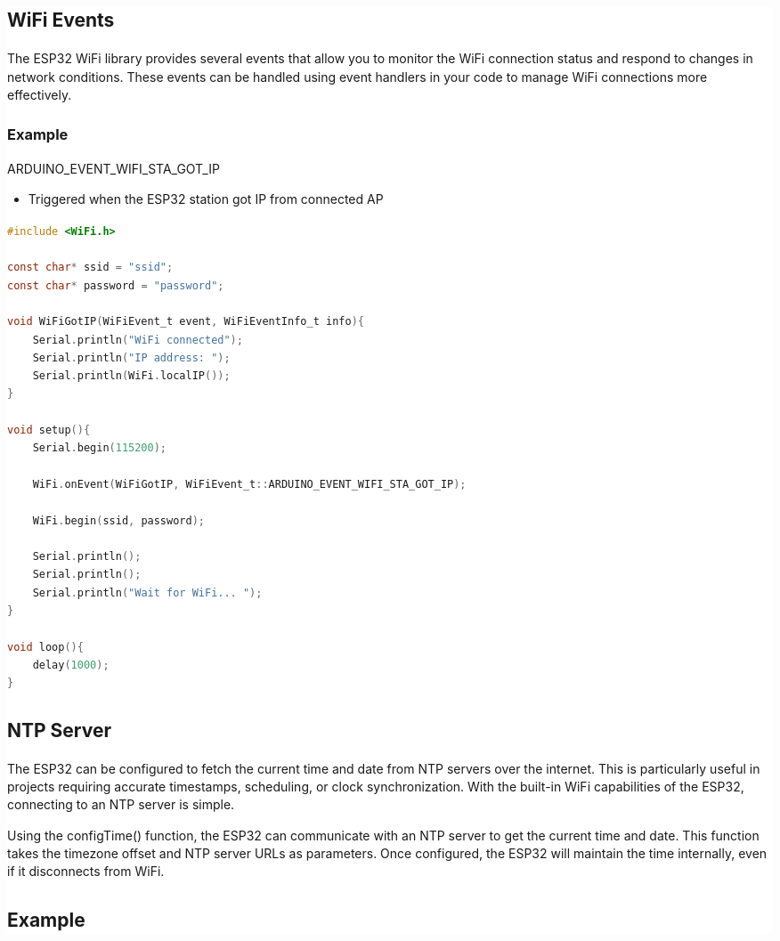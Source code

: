 ## WiFi Events

The ESP32 WiFi library provides several events that allow you to monitor the WiFi connection status and respond to changes in network conditions. These events can be handled using event handlers in your code to manage WiFi connections more effectively.

### Example

ARDUINO_EVENT_WIFI_STA_GOT_IP

- Triggered when the ESP32 station got IP from connected AP

```c
#include <WiFi.h>

const char* ssid = "ssid";
const char* password = "password";

void WiFiGotIP(WiFiEvent_t event, WiFiEventInfo_t info){
    Serial.println("WiFi connected");
    Serial.println("IP address: ");
    Serial.println(WiFi.localIP());
}

void setup(){
    Serial.begin(115200);

    WiFi.onEvent(WiFiGotIP, WiFiEvent_t::ARDUINO_EVENT_WIFI_STA_GOT_IP);

    WiFi.begin(ssid, password);
    
    Serial.println();
    Serial.println();
    Serial.println("Wait for WiFi... ");
}

void loop(){
    delay(1000);
}
```

## NTP Server

The ESP32 can be configured to fetch the current time and date from NTP servers over the internet. This is particularly useful in projects requiring accurate timestamps, scheduling, or clock synchronization. With the built-in WiFi capabilities of the ESP32, connecting to an NTP server is simple.

Using the configTime() function, the ESP32 can communicate with an NTP server to get the current time and date. This function takes the timezone offset and NTP server URLs as parameters. Once configured, the ESP32 will maintain the time internally, even if it disconnects from WiFi.

## Example
